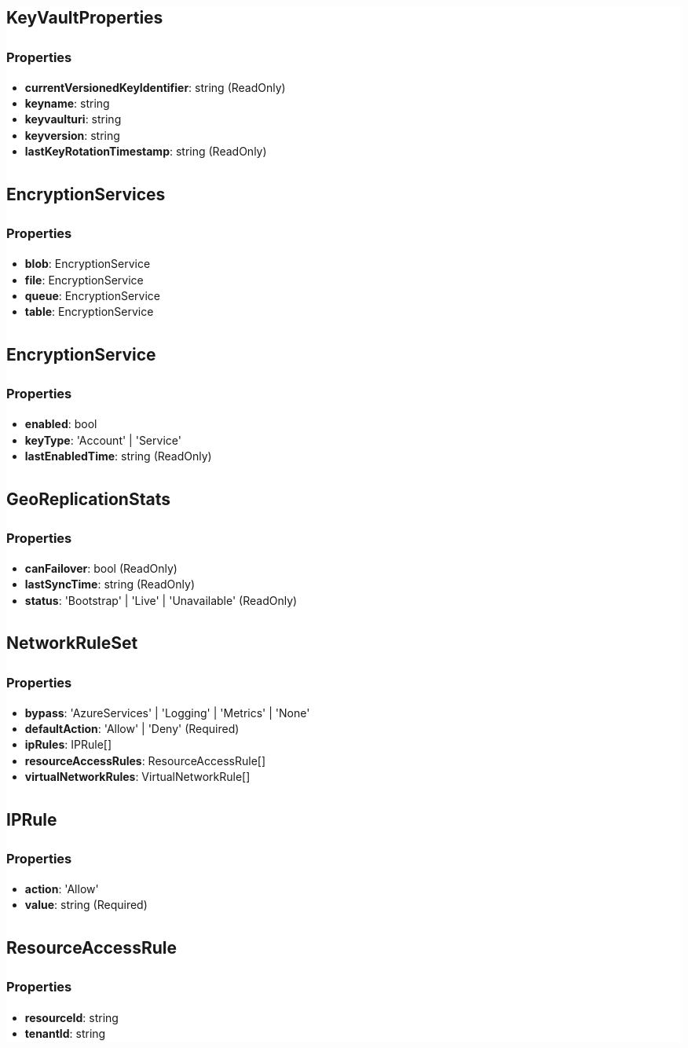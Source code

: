 ## KeyVaultProperties
### Properties
* **currentVersionedKeyIdentifier**: string (ReadOnly)
* **keyname**: string
* **keyvaulturi**: string
* **keyversion**: string
* **lastKeyRotationTimestamp**: string (ReadOnly)

## EncryptionServices
### Properties
* **blob**: EncryptionService
* **file**: EncryptionService
* **queue**: EncryptionService
* **table**: EncryptionService

## EncryptionService
### Properties
* **enabled**: bool
* **keyType**: 'Account' | 'Service'
* **lastEnabledTime**: string (ReadOnly)

## GeoReplicationStats
### Properties
* **canFailover**: bool (ReadOnly)
* **lastSyncTime**: string (ReadOnly)
* **status**: 'Bootstrap' | 'Live' | 'Unavailable' (ReadOnly)

## NetworkRuleSet
### Properties
* **bypass**: 'AzureServices' | 'Logging' | 'Metrics' | 'None'
* **defaultAction**: 'Allow' | 'Deny' (Required)
* **ipRules**: IPRule[]
* **resourceAccessRules**: ResourceAccessRule[]
* **virtualNetworkRules**: VirtualNetworkRule[]

## IPRule
### Properties
* **action**: 'Allow'
* **value**: string (Required)

## ResourceAccessRule
### Properties
* **resourceId**: string
* **tenantId**: string
